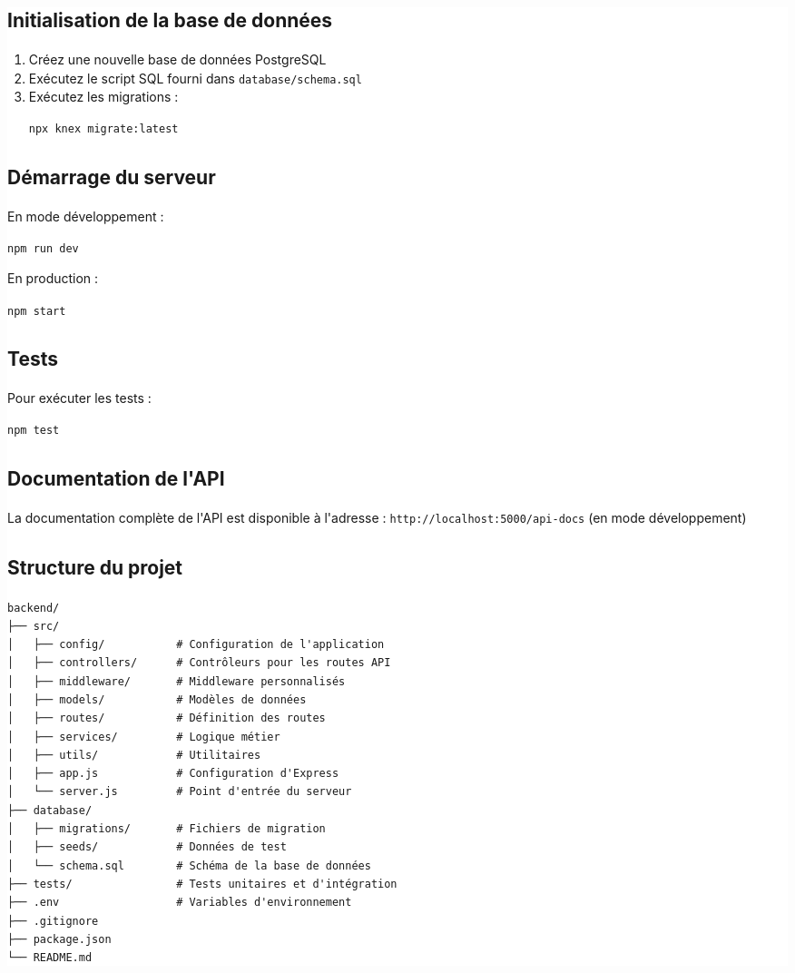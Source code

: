 ## Initialisation de la base de données

1. Créez une nouvelle base de données PostgreSQL
2. Exécutez le script SQL fourni dans `database/schema.sql`
3. Exécutez les migrations :
   ```bash
   npx knex migrate:latest
   ```

## Démarrage du serveur

En mode développement :
```bash
npm run dev
```

En production :
```bash
npm start
```

## Tests

Pour exécuter les tests :
```bash
npm test
```

## Documentation de l'API

La documentation complète de l'API est disponible à l'adresse :
`http://localhost:5000/api-docs` (en mode développement)

## Structure du projet

```
backend/
├── src/
│   ├── config/           # Configuration de l'application
│   ├── controllers/      # Contrôleurs pour les routes API
│   ├── middleware/       # Middleware personnalisés
│   ├── models/           # Modèles de données
│   ├── routes/           # Définition des routes
│   ├── services/         # Logique métier
│   ├── utils/            # Utilitaires
│   ├── app.js            # Configuration d'Express
│   └── server.js         # Point d'entrée du serveur
├── database/
│   ├── migrations/       # Fichiers de migration
│   ├── seeds/            # Données de test
│   └── schema.sql        # Schéma de la base de données
├── tests/                # Tests unitaires et d'intégration
├── .env                  # Variables d'environnement
├── .gitignore
├── package.json
└── README.md
```
